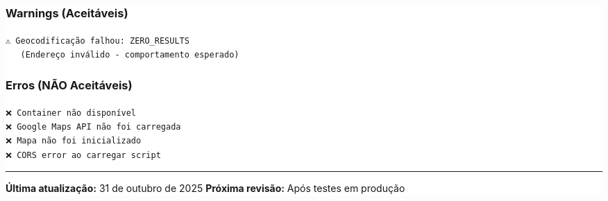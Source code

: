 ### Warnings (Aceitáveis)

```
⚠️ Geocodificação falhou: ZERO_RESULTS
   (Endereço inválido - comportamento esperado)
```

### Erros (NÃO Aceitáveis)

```
❌ Container não disponível
❌ Google Maps API não foi carregada
❌ Mapa não foi inicializado
❌ CORS error ao carregar script
```

---

**Última atualização:** 31 de outubro de 2025
**Próxima revisão:** Após testes em produção
